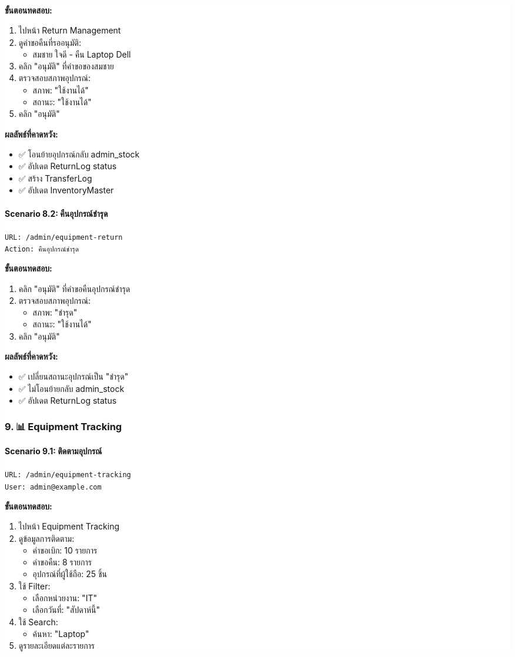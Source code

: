**ขั้นตอนทดสอบ:**
1. ไปหน้า Return Management
2. ดูคำขอคืนที่รออนุมัติ:
   - สมชาย ใจดี - คืน Laptop Dell
3. คลิก "อนุมัติ" ที่คำขอของสมชาย
4. ตรวจสอบสภาพอุปกรณ์:
   - สภาพ: "ใช้งานได้"
   - สถานะ: "ใช้งานได้"
5. คลิก "อนุมัติ"

**ผลลัพธ์ที่คาดหวัง:**
- ✅ โอนย้ายอุปกรณ์กลับ admin_stock
- ✅ อัปเดต ReturnLog status
- ✅ สร้าง TransferLog
- ✅ อัปเดต InventoryMaster

#### **Scenario 8.2: คืนอุปกรณ์ชำรุด**
```
URL: /admin/equipment-return
Action: คืนอุปกรณ์ชำรุด
```

**ขั้นตอนทดสอบ:**
1. คลิก "อนุมัติ" ที่คำขอคืนอุปกรณ์ชำรุด
2. ตรวจสอบสภาพอุปกรณ์:
   - สภาพ: "ชำรุด"
   - สถานะ: "ใช้งานได้"
3. คลิก "อนุมัติ"

**ผลลัพธ์ที่คาดหวัง:**
- ✅ เปลี่ยนสถานะอุปกรณ์เป็น "ชำรุด"
- ✅ ไม่โอนย้ายกลับ admin_stock
- ✅ อัปเดต ReturnLog status

### **9. 📊 Equipment Tracking**

#### **Scenario 9.1: ติดตามอุปกรณ์**
```
URL: /admin/equipment-tracking
User: admin@example.com
```

**ขั้นตอนทดสอบ:**
1. ไปหน้า Equipment Tracking
2. ดูข้อมูลการติดตาม:
   - คำขอเบิก: 10 รายการ
   - คำขอคืน: 8 รายการ
   - อุปกรณ์ที่ผู้ใช้ถือ: 25 ชิ้น
3. ใช้ Filter:
   - เลือกหน่วยงาน: "IT"
   - เลือกวันที่: "สัปดาห์นี้"
4. ใช้ Search:
   - ค้นหา: "Laptop"
5. ดูรายละเอียดแต่ละรายการ
